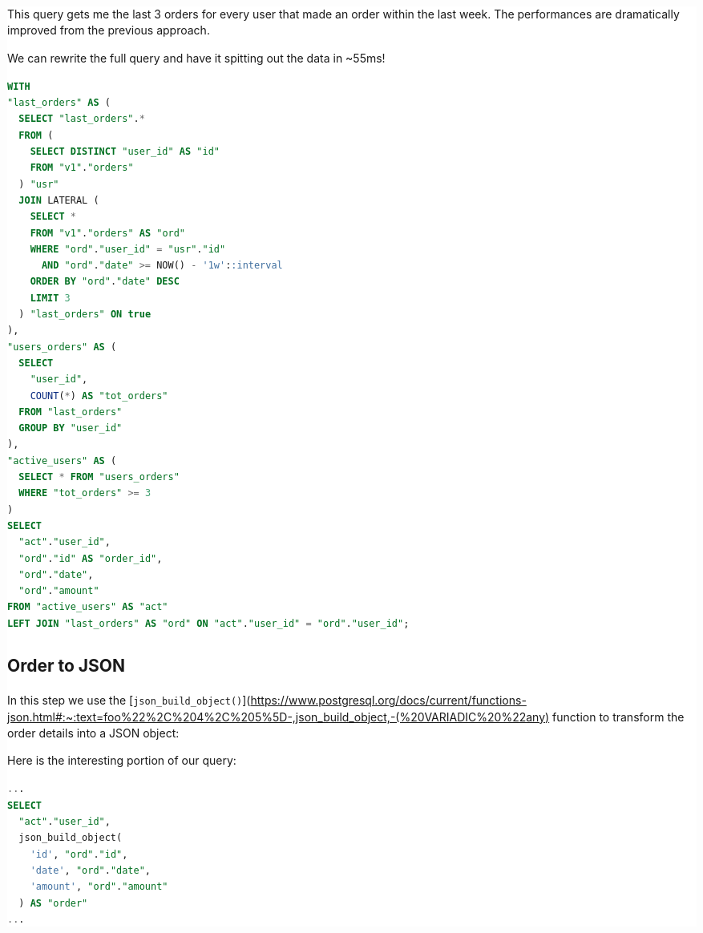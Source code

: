 This query gets me the last 3 orders for every user that made an order within the last week. The performances are dramatically improved from the previous approach.

We can rewrite the full query and have it spitting out the data in ~55ms!

```sql
WITH
"last_orders" AS (
  SELECT "last_orders".*
  FROM (
    SELECT DISTINCT "user_id" AS "id"
    FROM "v1"."orders"
  ) "usr"
  JOIN LATERAL (
    SELECT *
    FROM "v1"."orders" AS "ord"
    WHERE "ord"."user_id" = "usr"."id"
      AND "ord"."date" >= NOW() - '1w'::interval
    ORDER BY "ord"."date" DESC
    LIMIT 3
  ) "last_orders" ON true
),
"users_orders" AS (
  SELECT
    "user_id", 
    COUNT(*) AS "tot_orders"
  FROM "last_orders"
  GROUP BY "user_id"
),
"active_users" AS (
  SELECT * FROM "users_orders"
  WHERE "tot_orders" >= 3
)
SELECT
  "act"."user_id",
  "ord"."id" AS "order_id",
  "ord"."date",
  "ord"."amount"
FROM "active_users" AS "act"
LEFT JOIN "last_orders" AS "ord" ON "act"."user_id" = "ord"."user_id";
```

## Order to JSON

In this step we use the [`json_build_object()`](https://www.postgresql.org/docs/current/functions-json.html#:~:text=foo%22%2C%204%2C%205%5D-,json_build_object,-(%20VARIADIC%20%22any) function to transform the order details into a JSON object:

Here is the interesting portion of our query:

```sql
...
SELECT
  "act"."user_id",
  json_build_object(
    'id', "ord"."id",
    'date', "ord"."date",
    'amount', "ord"."amount"
  ) AS "order"
...
```
